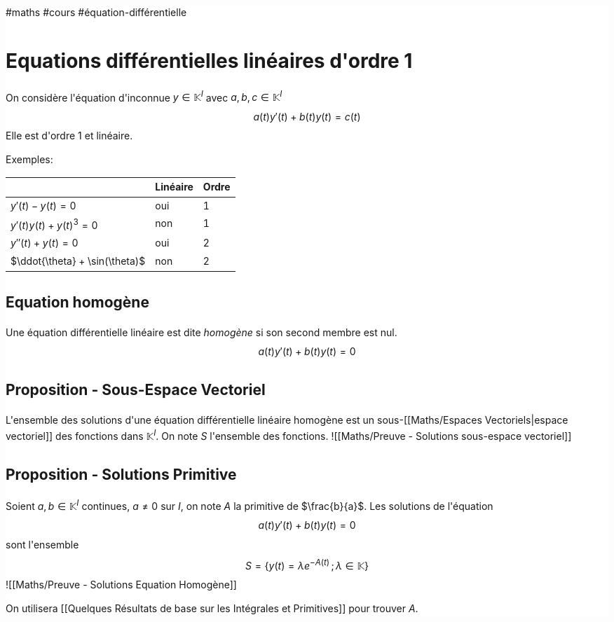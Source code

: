 #maths #cours #équation-différentielle 

# Equations différentielles linéaires d'ordre $1$

On considère l'équation d'inconnue $y\in\mathbb{K}^I$ avec $a,b,c\in \mathbb{K}^I$
$$
a(t)y'(t) + b(t)y(t) = c(t)
$$
Elle est d'ordre $1$ et linéaire.

Exemples:

|                                | Linéaire | Ordre |
| ------------------------------ | -------- | ----- |
| $y'(t)-y(t)=0$                 | oui      | $1$   |
| $y'(t)y(t) + y(t)^{3} = 0$     | non      | $1$   |
| $y''(t)+y(t)=0$                | oui      | $2$   |
| $\ddot{\theta} + \sin(\theta)$ | non      | $2$     |
 

## Equation homogène

Une équation différentielle linéaire est dite *homogène* si son second membre est nul.
$$
a(t)y'(t) + b(t)y(t)=0
$$

## Proposition - Sous-Espace Vectoriel

L'ensemble des solutions d'une équation différentielle linéaire homogène est un sous-[[Maths/Espaces Vectoriels|espace vectoriel]] des fonctions dans $\mathbb{K}^{I}$. On note $S$ l'ensemble des fonctions.
![[Maths/Preuve - Solutions sous-espace vectoriel]]

## Proposition - Solutions Primitive

Soient $a,b \in \mathbb{K}^{I}$ continues, $a \neq 0$ sur $I$, on note $A$ la primitive de $\frac{b}{a}$. Les solutions de l'équation
$$
a(t)y'(t) + b(t)y(t) = 0
$$
sont l'ensemble
$$
S = \{ y(t)=\lambda e^{-A(t)} \,;\, \lambda \in \mathbb{K} \}
$$
![[Maths/Preuve - Solutions Equation Homogène]]

On utilisera [[Quelques Résultats de base sur les Intégrales et Primitives]] pour trouver $A$.
